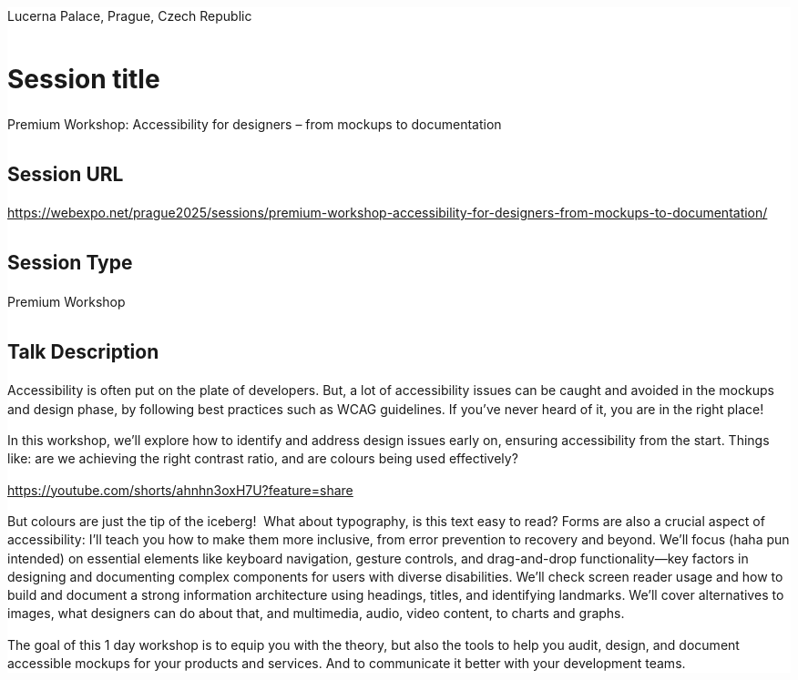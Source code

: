 Lucerna Palace, Prague, Czech Republic


# Session title

Premium Workshop: Accessibility for designers &#8211; from mockups to documentation

## Session URL

https://webexpo.net/prague2025/sessions/premium-workshop-accessibility-for-designers-from-mockups-to-documentation/

## Session Type

Premium Workshop

## Talk Description

Accessibility is often put on the plate of developers. But, a lot of accessibility issues can be caught and avoided in the mockups and design phase, by following best practices such as WCAG guidelines. If you’ve never heard of it, you are in the right place!&nbsp;



In this workshop, we’ll explore how to identify and address design issues early on, ensuring accessibility from the start. Things like: are we achieving the right contrast ratio, and are colours being used effectively? 












https://youtube.com/shorts/ahnhn3oxH7U?feature=share








But colours are just the tip of the iceberg!&nbsp; What about typography, is this text easy to read? Forms are also a crucial aspect of accessibility: I’ll teach you how to make them more inclusive, from error prevention to recovery and beyond. We’ll focus (haha pun intended) on essential elements like keyboard navigation, gesture controls, and drag-and-drop functionality—key factors in designing and documenting complex components for users with diverse disabilities. We’ll check screen reader usage and how to build and document a strong information architecture using headings, titles, and identifying landmarks. We’ll cover alternatives to images, what designers can do about that, and multimedia, audio, video content, to charts and graphs.&nbsp;



The goal of this 1 day workshop is to equip you with the theory, but also the tools to help you audit, design, and document accessible mockups for your products and services. And to communicate it better with your development teams.
